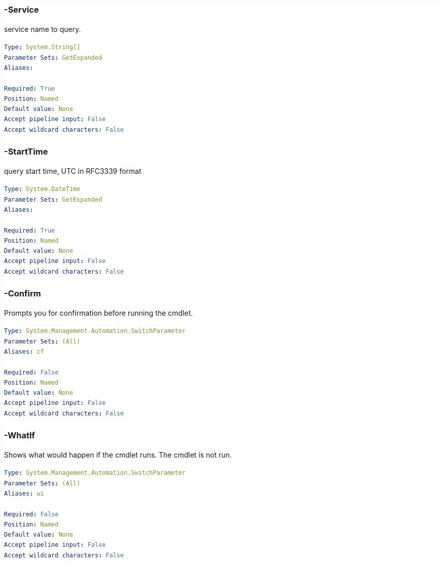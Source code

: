 ### -Service
service name to query.

```yaml
Type: System.String[]
Parameter Sets: GetExpanded
Aliases:

Required: True
Position: Named
Default value: None
Accept pipeline input: False
Accept wildcard characters: False
```

### -StartTime
query start time, UTC in RFC3339 format

```yaml
Type: System.DateTime
Parameter Sets: GetExpanded
Aliases:

Required: True
Position: Named
Default value: None
Accept pipeline input: False
Accept wildcard characters: False
```

### -Confirm
Prompts you for confirmation before running the cmdlet.

```yaml
Type: System.Management.Automation.SwitchParameter
Parameter Sets: (All)
Aliases: cf

Required: False
Position: Named
Default value: None
Accept pipeline input: False
Accept wildcard characters: False
```

### -WhatIf
Shows what would happen if the cmdlet runs.
The cmdlet is not run.

```yaml
Type: System.Management.Automation.SwitchParameter
Parameter Sets: (All)
Aliases: wi

Required: False
Position: Named
Default value: None
Accept pipeline input: False
Accept wildcard characters: False
```
